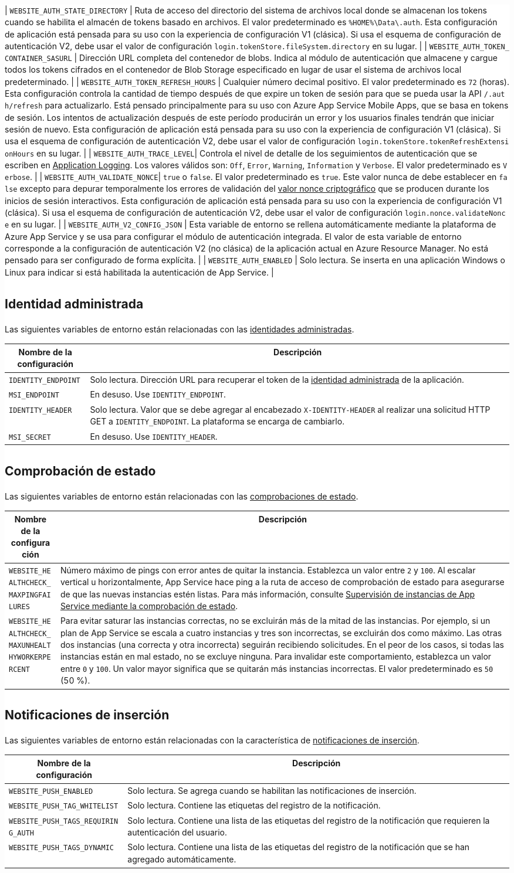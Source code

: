 | `WEBSITE_AUTH_STATE_DIRECTORY`  | Ruta de acceso del directorio del sistema de archivos local donde se almacenan los tokens cuando se habilita el almacén de tokens basado en archivos. El valor predeterminado es `%HOME%\Data\.auth`. Esta configuración de aplicación está pensada para su uso con la experiencia de configuración V1 (clásica). Si usa el esquema de configuración de autenticación V2, debe usar el valor de configuración `login.tokenStore.fileSystem.directory` en su lugar. |
| `WEBSITE_AUTH_TOKEN_CONTAINER_SASURL` | Dirección URL completa del contenedor de blobs. Indica al módulo de autenticación que almacene y cargue todos los tokens cifrados en el contenedor de Blob Storage especificado en lugar de usar el sistema de archivos local predeterminado.  |
| `WEBSITE_AUTH_TOKEN_REFRESH_HOURS` | Cualquier número decimal positivo. El valor predeterminado es `72` (horas). Esta configuración controla la cantidad de tiempo después de que expire un token de sesión para que se pueda usar la API `/.auth/refresh` para actualizarlo. Está pensado principalmente para su uso con Azure App Service Mobile Apps, que se basa en tokens de sesión. Los intentos de actualización después de este período producirán un error y los usuarios finales tendrán que iniciar sesión de nuevo. Esta configuración de aplicación está pensada para su uso con la experiencia de configuración V1 (clásica). Si usa el esquema de configuración de autenticación V2, debe usar el valor de configuración `login.tokenStore.tokenRefreshExtensionHours` en su lugar. |
| `WEBSITE_AUTH_TRACE_LEVEL`| Controla el nivel de detalle de los seguimientos de autenticación que se escriben en [Application Logging](troubleshoot-diagnostic-logs.md#enable-application-logging-windows). Los valores válidos son: `Off`, `Error`, `Warning`, `Information` y `Verbose`. El valor predeterminado es `Verbose`. |
| `WEBSITE_AUTH_VALIDATE_NONCE`| `true` o `false`. El valor predeterminado es `true`. Este valor nunca de debe establecer en `false` excepto para depurar temporalmente los errores de validación del [valor nonce criptográfico](https://en.wikipedia.org/wiki/Cryptographic_nonce) que se producen durante los inicios de sesión interactivos. Esta configuración de aplicación está pensada para su uso con la experiencia de configuración V1 (clásica). Si usa el esquema de configuración de autenticación V2, debe usar el valor de configuración `login.nonce.validateNonce` en su lugar. |
| `WEBSITE_AUTH_V2_CONFIG_JSON` | Esta variable de entorno se rellena automáticamente mediante la plataforma de Azure App Service y se usa para configurar el módulo de autenticación integrada. El valor de esta variable de entorno corresponde a la configuración de autenticación V2 (no clásica) de la aplicación actual en Azure Resource Manager. No está pensado para ser configurado de forma explícita. |
| `WEBSITE_AUTH_ENABLED` | Solo lectura. Se inserta en una aplicación Windows o Linux para indicar si está habilitada la autenticación de App Service. |



## <a name="managed-identity"></a>Identidad administrada

Las siguientes variables de entorno están relacionadas con las [identidades administradas](overview-managed-identity.md).

|Nombre de la configuración | Descripción |
|-|-|
|`IDENTITY_ENDPOINT` | Solo lectura. Dirección URL para recuperar el token de la [identidad administrada](overview-managed-identity.md) de la aplicación. |
| `MSI_ENDPOINT` | En desuso. Use `IDENTITY_ENDPOINT`. |
| `IDENTITY_HEADER` | Solo lectura. Valor que se debe agregar al encabezado `X-IDENTITY-HEADER` al realizar una solicitud HTTP GET a `IDENTITY_ENDPOINT`. La plataforma se encarga de cambiarlo. |
| `MSI_SECRET` | En desuso. Use `IDENTITY_HEADER`. |


## <a name="health-check"></a>Comprobación de estado

Las siguientes variables de entorno están relacionadas con las [comprobaciones de estado](monitor-instances-health-check.md).

| Nombre de la configuración | Descripción |
|-|-|
| `WEBSITE_HEALTHCHECK_MAXPINGFAILURES` | Número máximo de pings con error antes de quitar la instancia. Establezca un valor entre `2` y `100`. Al escalar vertical u horizontalmente, App Service hace ping a la ruta de acceso de comprobación de estado para asegurarse de que las nuevas instancias estén listas. Para más información, consulte [Supervisión de instancias de App Service mediante la comprobación de estado](monitor-instances-health-check.md).|
| `WEBSITE_HEALTHCHECK_MAXUNHEALTHYWORKERPERCENT` | Para evitar saturar las instancias correctas, no se excluirán más de la mitad de las instancias. Por ejemplo, si un plan de App Service se escala a cuatro instancias y tres son incorrectas, se excluirán dos como máximo. Las otras dos instancias (una correcta y otra incorrecta) seguirán recibiendo solicitudes. En el peor de los casos, si todas las instancias están en mal estado, no se excluye ninguna. Para invalidar este comportamiento, establezca un valor entre `0` y `100`. Un valor mayor significa que se quitarán más instancias incorrectas. El valor predeterminado es `50` (50 %). |

## <a name="push-notifications"></a>Notificaciones de inserción

Las siguientes variables de entorno están relacionadas con la característica de [notificaciones de inserción](/previous-versions/azure/app-service-mobile/app-service-mobile-xamarin-forms-get-started-push#configure-hub).

| Nombre de la configuración | Descripción |
|-|-|
| `WEBSITE_PUSH_ENABLED` | Solo lectura. Se agrega cuando se habilitan las notificaciones de inserción. |
| `WEBSITE_PUSH_TAG_WHITELIST` | Solo lectura. Contiene las etiquetas del registro de la notificación. |
| `WEBSITE_PUSH_TAGS_REQUIRING_AUTH` | Solo lectura. Contiene una lista de las etiquetas del registro de la notificación que requieren la autenticación del usuario. |
| `WEBSITE_PUSH_TAGS_DYNAMIC` | Solo lectura. Contiene una lista de las etiquetas del registro de la notificación que se han agregado automáticamente. | 
